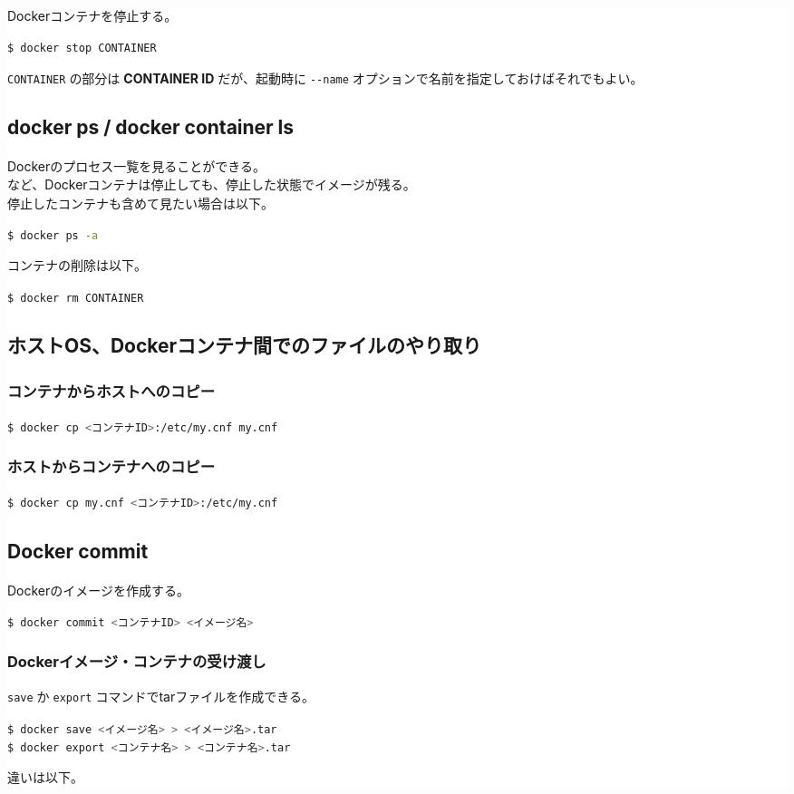 Dockerコンテナを停止する。

```bash
$ docker stop CONTAINER
```

`CONTAINER` の部分は **CONTAINER ID** だが、起動時に `--name` オプションで名前を指定しておけばそれでもよい。

## docker ps / docker container ls

Dockerのプロセス一覧を見ることができる。  
など、Dockerコンテナは停止しても、停止した状態でイメージが残る。  
停止したコンテナも含めて見たい場合は以下。

```bash
$ docker ps -a
```

コンテナの削除は以下。

```bash
$ docker rm CONTAINER
```

## ホストOS、Dockerコンテナ間でのファイルのやり取り

### コンテナからホストへのコピー

```bash
$ docker cp <コンテナID>:/etc/my.cnf my.cnf
```

### ホストからコンテナへのコピー

```bash
$ docker cp my.cnf <コンテナID>:/etc/my.cnf
```

## Docker commit

Dockerのイメージを作成する。

```bash
$ docker commit <コンテナID> <イメージ名>
```

### Dockerイメージ・コンテナの受け渡し

`save` か `export` コマンドでtarファイルを作成できる。

```bash
$ docker save <イメージ名> > <イメージ名>.tar
$ docker export <コンテナ名> > <コンテナ名>.tar
```

違いは以下。
